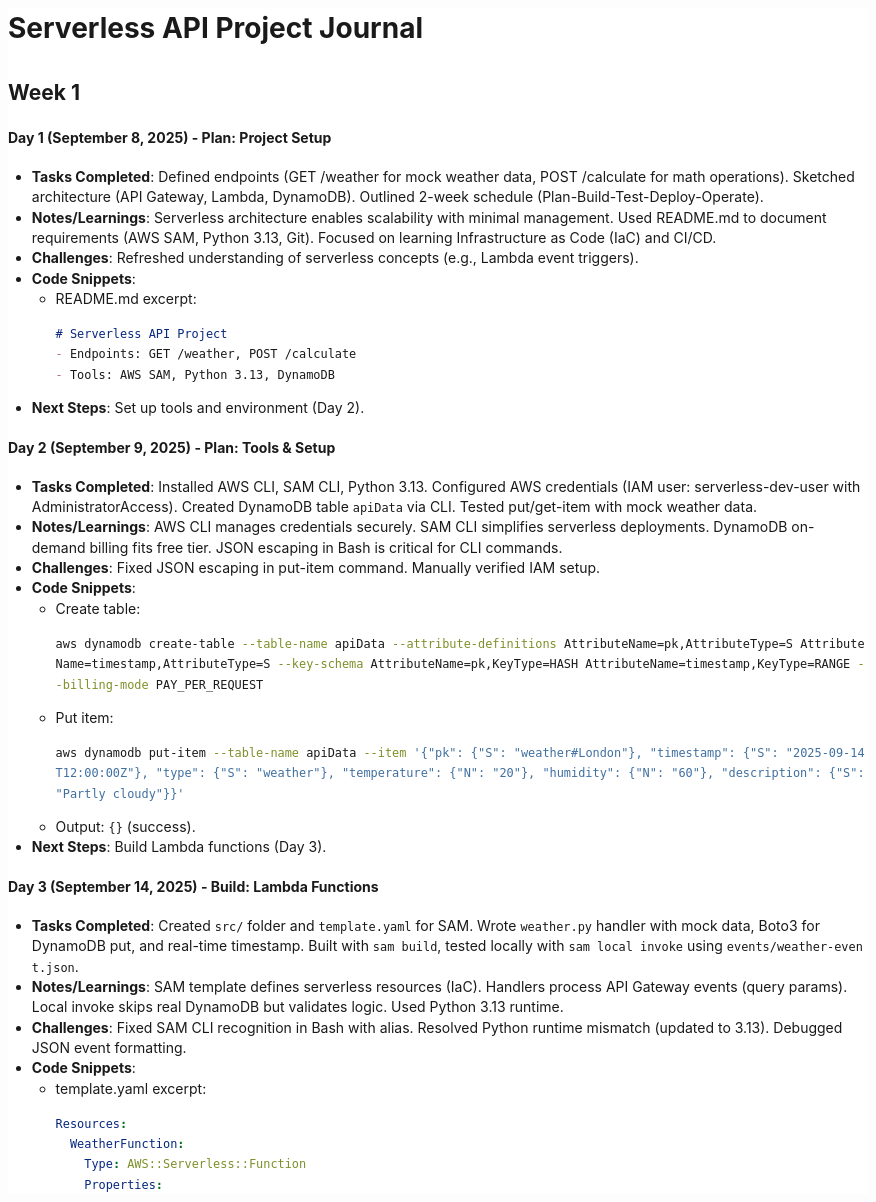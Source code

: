 # Serverless API Project Journal

## Week 1

#### Day 1 (September 8, 2025) - Plan: Project Setup
- **Tasks Completed**: Defined endpoints (GET /weather for mock weather data, POST /calculate for math operations). Sketched architecture (API Gateway, Lambda, DynamoDB). Outlined 2-week schedule (Plan-Build-Test-Deploy-Operate).
- **Notes/Learnings**: Serverless architecture enables scalability with minimal management. Used README.md to document requirements (AWS SAM, Python 3.13, Git). Focused on learning Infrastructure as Code (IaC) and CI/CD.
- **Challenges**: Refreshed understanding of serverless concepts (e.g., Lambda event triggers).
- **Code Snippets**:
  - README.md excerpt:
    ```markdown
    # Serverless API Project
    - Endpoints: GET /weather, POST /calculate
    - Tools: AWS SAM, Python 3.13, DynamoDB
    ```
- **Next Steps**: Set up tools and environment (Day 2).

#### Day 2 (September 9, 2025) - Plan: Tools & Setup
- **Tasks Completed**: Installed AWS CLI, SAM CLI, Python 3.13. Configured AWS credentials (IAM user: serverless-dev-user with AdministratorAccess). Created DynamoDB table `apiData` via CLI. Tested put/get-item with mock weather data.
- **Notes/Learnings**: AWS CLI manages credentials securely. SAM CLI simplifies serverless deployments. DynamoDB on-demand billing fits free tier. JSON escaping in Bash is critical for CLI commands.
- **Challenges**: Fixed JSON escaping in put-item command. Manually verified IAM setup.
- **Code Snippets**:
  - Create table:
    ```bash
    aws dynamodb create-table --table-name apiData --attribute-definitions AttributeName=pk,AttributeType=S AttributeName=timestamp,AttributeType=S --key-schema AttributeName=pk,KeyType=HASH AttributeName=timestamp,KeyType=RANGE --billing-mode PAY_PER_REQUEST
    ```
  - Put item:
    ```bash
    aws dynamodb put-item --table-name apiData --item '{"pk": {"S": "weather#London"}, "timestamp": {"S": "2025-09-14T12:00:00Z"}, "type": {"S": "weather"}, "temperature": {"N": "20"}, "humidity": {"N": "60"}, "description": {"S": "Partly cloudy"}}'
    ```
  - Output: `{}` (success).
- **Next Steps**: Build Lambda functions (Day 3).

#### Day 3 (September 14, 2025) - Build: Lambda Functions
- **Tasks Completed**: Created `src/` folder and `template.yaml` for SAM. Wrote `weather.py` handler with mock data, Boto3 for DynamoDB put, and real-time timestamp. Built with `sam build`, tested locally with `sam local invoke` using `events/weather-event.json`.
- **Notes/Learnings**: SAM template defines serverless resources (IaC). Handlers process API Gateway events (query params). Local invoke skips real DynamoDB but validates logic. Used Python 3.13 runtime.
- **Challenges**: Fixed SAM CLI recognition in Bash with alias. Resolved Python runtime mismatch (updated to 3.13). Debugged JSON event formatting.
- **Code Snippets**:
  - template.yaml excerpt:
    ```yaml
    Resources:
      WeatherFunction:
        Type: AWS::Serverless::Function
        Properties: